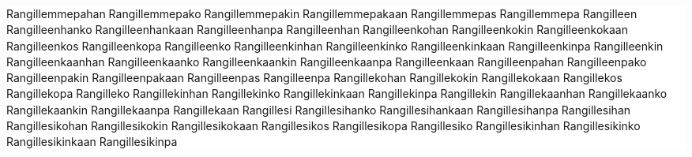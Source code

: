 Rangillemmepahan
Rangillemmepako
Rangillemmepakin
Rangillemmepakaan
Rangillemmepas
Rangillemmepa
Rangilleen
Rangilleenhanko
Rangilleenhankaan
Rangilleenhanpa
Rangilleenhan
Rangilleenkohan
Rangilleenkokin
Rangilleenkokaan
Rangilleenkos
Rangilleenkopa
Rangilleenko
Rangilleenkinhan
Rangilleenkinko
Rangilleenkinkaan
Rangilleenkinpa
Rangilleenkin
Rangilleenkaanhan
Rangilleenkaanko
Rangilleenkaankin
Rangilleenkaanpa
Rangilleenkaan
Rangilleenpahan
Rangilleenpako
Rangilleenpakin
Rangilleenpakaan
Rangilleenpas
Rangilleenpa
Rangillekohan
Rangillekokin
Rangillekokaan
Rangillekos
Rangillekopa
Rangilleko
Rangillekinhan
Rangillekinko
Rangillekinkaan
Rangillekinpa
Rangillekin
Rangillekaanhan
Rangillekaanko
Rangillekaankin
Rangillekaanpa
Rangillekaan
Rangillesi
Rangillesihanko
Rangillesihankaan
Rangillesihanpa
Rangillesihan
Rangillesikohan
Rangillesikokin
Rangillesikokaan
Rangillesikos
Rangillesikopa
Rangillesiko
Rangillesikinhan
Rangillesikinko
Rangillesikinkaan
Rangillesikinpa